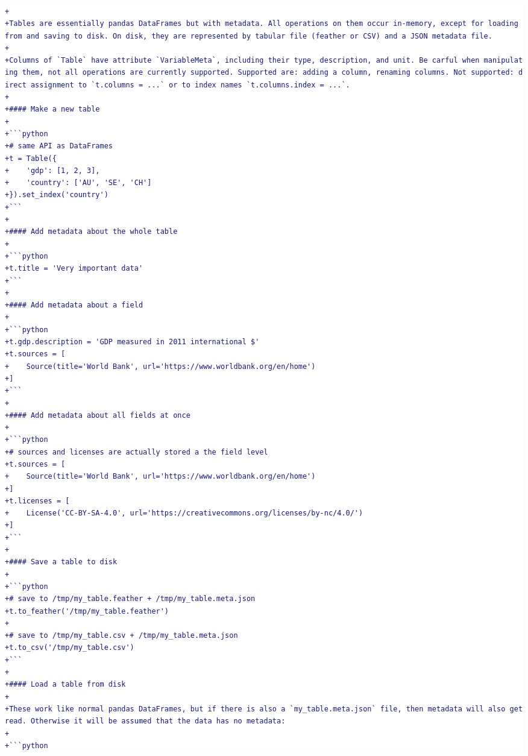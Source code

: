 ```diff
+
+Tables are essentially pandas DataFrames but with metadata. All operations on them occur in-memory, except for loading from and saving to disk. On disk, they are represented by tabular file (feather or CSV) and a JSON metadata file.
+
+Columns of `Table` have attribute `VariableMeta`, including their type, description, and unit. Be carful when manipulating them, not all operations are currently supported. Supported are: adding a column, renaming columns. Not supported: direct assignment to `t.columns = ...` or to index names `t.columns.index = ...`.
+
+#### Make a new table
+
+```python
+# same API as DataFrames
+t = Table({
+    'gdp': [1, 2, 3],
+    'country': ['AU', 'SE', 'CH']
+}).set_index('country')
+```
+
+#### Add metadata about the whole table
+
+```python
+t.title = 'Very important data'
+```
+
+#### Add metadata about a field
+
+```python
+t.gdp.description = 'GDP measured in 2011 international $'
+t.sources = [
+    Source(title='World Bank', url='https://www.worldbank.org/en/home')
+]
+```
+
+#### Add metadata about all fields at once
+
+```python
+# sources and licenses are actually stored a the field level
+t.sources = [
+    Source(title='World Bank', url='https://www.worldbank.org/en/home')
+]
+t.licenses = [
+    License('CC-BY-SA-4.0', url='https://creativecommons.org/licenses/by-nc/4.0/')
+]
+```
+
+#### Save a table to disk
+
+```python
+# save to /tmp/my_table.feather + /tmp/my_table.meta.json
+t.to_feather('/tmp/my_table.feather')
+
+# save to /tmp/my_table.csv + /tmp/my_table.meta.json
+t.to_csv('/tmp/my_table.csv')
+```
+
+#### Load a table from disk
+
+These work like normal pandas DataFrames, but if there is also a `my_table.meta.json` file, then metadata will also get read. Otherwise it will be assumed that the data has no metadata:
+
+```python
```